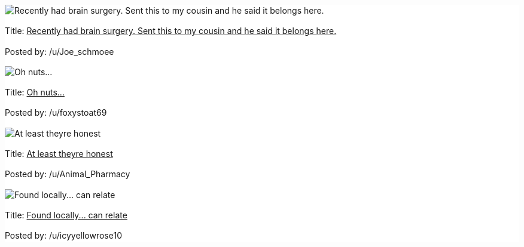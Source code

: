 <div class="card">
  <div class="card-image">
    <img class="post-img" src="https://i.redd.it/3bdljl7jayo51.jpg" alt="Recently had brain surgery. Sent this to my cousin and he said it belongs here." title="Recently had brain surgery. Sent this to my cousin and he said it belongs here." />
  </div>
  <div class="card-content">
    <div class="media">
      <div class="media-content">
        <p class="title is-4">
           Title: <a href="https://www.reddit.com/r/funny/comments/iyhe42/recently_had_brain_surgery_sent_this_to_my_cousin/">Recently had brain surgery. Sent this to my cousin and he said it belongs here.</a>
        </p>
        <p class="subtitle is-4">Posted by: /u/Joe_schmoee</p>
      </div>
    </div>
  </div>
</div>

<div class="card">
  <div class="card-image">
    <img class="post-img" src="https://i.redd.it/evskqjl4pxo51.jpg" alt="Oh nuts..." title="Oh nuts..." />
  </div>
  <div class="card-content">
    <div class="media">
      <div class="media-content">
        <p class="title is-4">
           Title: <a href="https://www.reddit.com/r/Funnypics/comments/iyexqb/oh_nuts/">Oh nuts...</a>
        </p>
        <p class="subtitle is-4">Posted by: /u/foxystoat69</p>
      </div>
    </div>
  </div>
</div>

<div class="card">
  <div class="card-image">
    <img class="post-img" src="https://i.redd.it/z420qhqew3p51.jpg" alt="At least theyre honest" title="At least theyre honest" />
  </div>
  <div class="card-content">
    <div class="media">
      <div class="media-content">
        <p class="title is-4">
           Title: <a href="https://www.reddit.com/r/funny/comments/iyyc61/at_least_theyre_honest/">At least theyre honest</a>
        </p>
        <p class="subtitle is-4">Posted by: /u/Animal_Pharmacy</p>
      </div>
    </div>
  </div>
</div>

<div class="card">
  <div class="card-image">
    <img class="post-img" src="https://i.redd.it/xirq8ep8wro51.jpg" alt="Found locally... can relate" title="Found locally... can relate" />
  </div>
  <div class="card-content">
    <div class="media">
      <div class="media-content">
        <p class="title is-4">
           Title: <a href="https://www.reddit.com/r/funnysigns/comments/ixxi41/found_locally_can_relate/">Found locally... can relate</a>
        </p>
        <p class="subtitle is-4">Posted by: /u/icyyellowrose10</p>